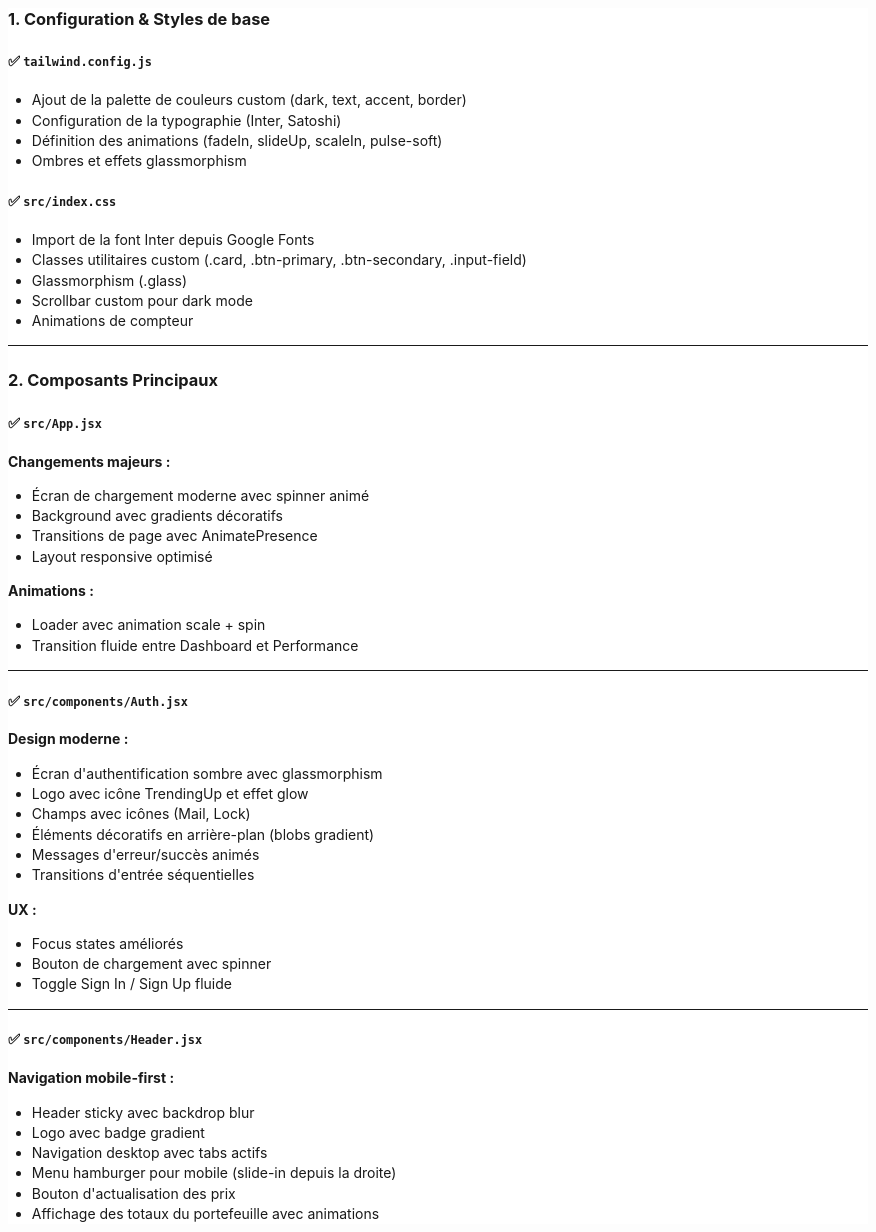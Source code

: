 ### 1. **Configuration & Styles de base**

#### ✅ `tailwind.config.js`
- Ajout de la palette de couleurs custom (dark, text, accent, border)
- Configuration de la typographie (Inter, Satoshi)
- Définition des animations (fadeIn, slideUp, scaleIn, pulse-soft)
- Ombres et effets glassmorphism

#### ✅ `src/index.css`
- Import de la font Inter depuis Google Fonts
- Classes utilitaires custom (.card, .btn-primary, .btn-secondary, .input-field)
- Glassmorphism (.glass)
- Scrollbar custom pour dark mode
- Animations de compteur

---

### 2. **Composants Principaux**

#### ✅ `src/App.jsx`
**Changements majeurs :**
- Écran de chargement moderne avec spinner animé
- Background avec gradients décoratifs
- Transitions de page avec AnimatePresence
- Layout responsive optimisé

**Animations :**
- Loader avec animation scale + spin
- Transition fluide entre Dashboard et Performance

---

#### ✅ `src/components/Auth.jsx`
**Design moderne :**
- Écran d'authentification sombre avec glassmorphism
- Logo avec icône TrendingUp et effet glow
- Champs avec icônes (Mail, Lock)
- Éléments décoratifs en arrière-plan (blobs gradient)
- Messages d'erreur/succès animés
- Transitions d'entrée séquentielles

**UX :**
- Focus states améliorés
- Bouton de chargement avec spinner
- Toggle Sign In / Sign Up fluide

---

#### ✅ `src/components/Header.jsx`
**Navigation mobile-first :**
- Header sticky avec backdrop blur
- Logo avec badge gradient
- Navigation desktop avec tabs actifs
- Menu hamburger pour mobile (slide-in depuis la droite)
- Bouton d'actualisation des prix
- Affichage des totaux du portefeuille avec animations
